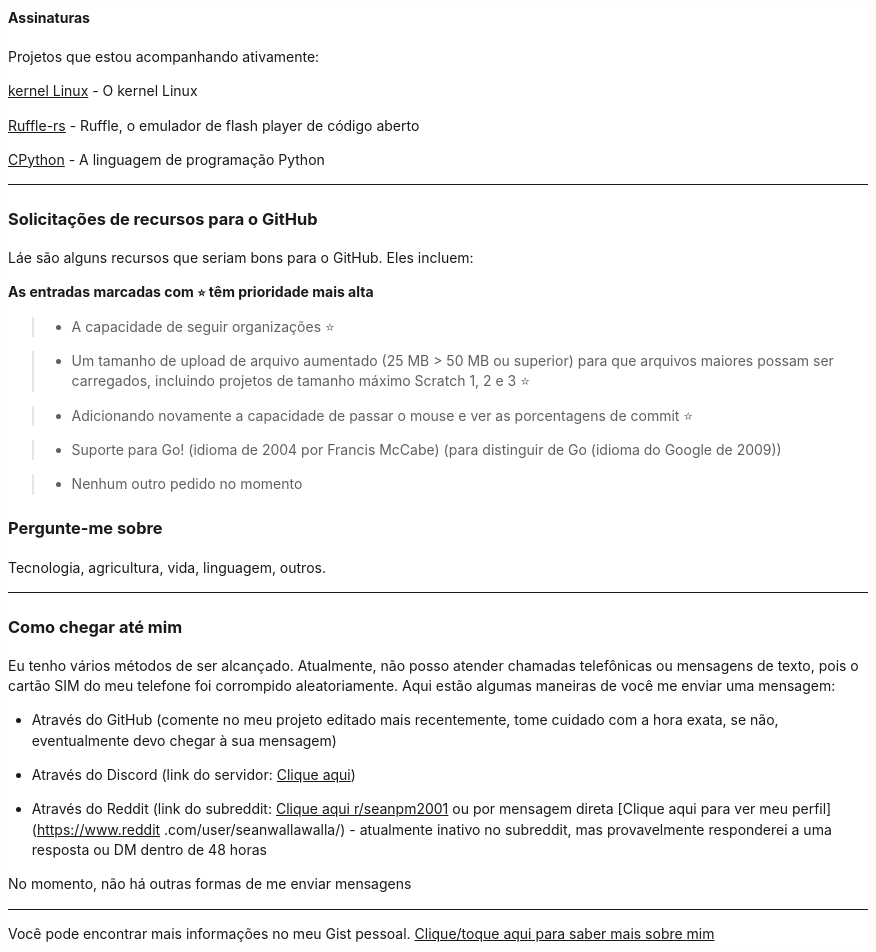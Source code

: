 #### Assinaturas

Projetos que estou acompanhando ativamente:

[kernel Linux](https://github.com/torvalds/linux) - O kernel Linux

[Ruffle-rs](https://github.com/ruffle-rs/ruffle) - Ruffle, o emulador de flash player de código aberto

[CPython](https://github.com/python/cpython) - A linguagem de programação Python

***

### Solicitações de recursos para o GitHub

Láe são alguns recursos que seriam bons para o GitHub. Eles incluem:

**As entradas marcadas com `⭐` têm prioridade mais alta**

> * A capacidade de seguir organizações ⭐

> * Um tamanho de upload de arquivo aumentado (25 MB > 50 MB ou superior) para que arquivos maiores possam ser carregados, incluindo projetos de tamanho máximo Scratch 1, 2 e 3 ⭐



> * Adicionando novamente a capacidade de passar o mouse e ver as porcentagens de commit ⭐

> * Suporte para Go! (idioma de 2004 por Francis McCabe) (para distinguir de Go (idioma do Google de 2009))

> * Nenhum outro pedido no momento

### Pergunte-me sobre

Tecnologia, agricultura, vida, linguagem, outros.

***

### Como chegar até mim

Eu tenho vários métodos de ser alcançado. Atualmente, não posso atender chamadas telefônicas ou mensagens de texto, pois o cartão SIM do meu telefone foi corrompido aleatoriamente. Aqui estão algumas maneiras de você me enviar uma mensagem:

* Através do GitHub (comente no meu projeto editado mais recentemente, tome cuidado com a hora exata, se não, eventualmente devo chegar à sua mensagem)

* Através do Discord (link do servidor: [Clique aqui](https://discord.gg/CcFpEDQ))

* Através do Reddit (link do subreddit: [Clique aqui r/seanpm2001](https://www.reddit.com/r/seanpm2001/) ou por mensagem direta [Clique aqui para ver meu perfil](https://www.reddit .com/user/seanwallawalla/) - atualmente inativo no subreddit, mas provavelmente responderei a uma resposta ou DM dentro de 48 horas

No momento, não há outras formas de me enviar mensagens

***

Você pode encontrar mais informações no meu Gist pessoal. [Clique/toque aqui para saber mais sobre mim](https://gist.github.com/seanpm2001/7e40a0e13c066a57577d8200b1afc6a3)
